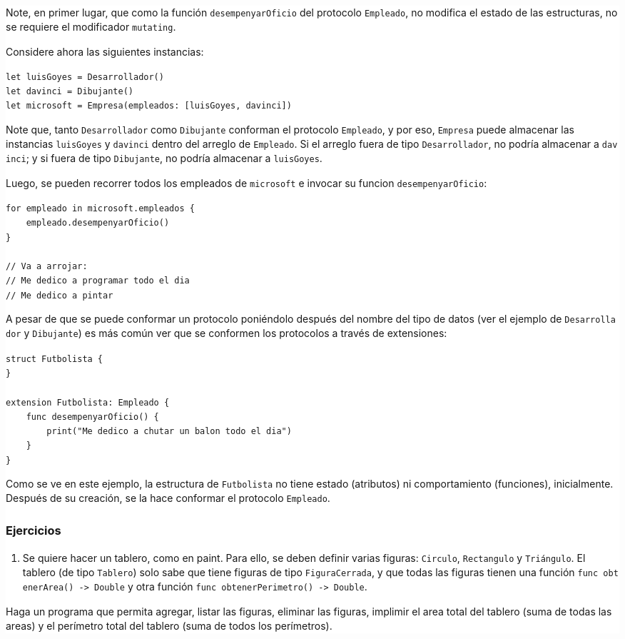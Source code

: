 Note, en primer lugar, que como la función `desempenyarOficio` del protocolo `Empleado`, no modifica el estado de las estructuras, no se requiere el modificador `mutating`.

Considere ahora las siguientes instancias:

```
let luisGoyes = Desarrollador()
let davinci = Dibujante()
let microsoft = Empresa(empleados: [luisGoyes, davinci])
```

Note que, tanto `Desarrollador` como `Dibujante` conforman el protocolo `Empleado`, y por eso, `Empresa` puede almacenar las instancias `luisGoyes` y `davinci` dentro del arreglo de `Empleado`. Si el arreglo fuera de tipo `Desarrollador`, no podría almacenar a `davinci`; y si fuera de tipo `Dibujante`, no podría almacenar a `luisGoyes`.

Luego, se pueden recorrer todos los empleados de `microsoft` e invocar su funcion `desempenyarOficio`:

```
for empleado in microsoft.empleados {
    empleado.desempenyarOficio()
}

// Va a arrojar:
// Me dedico a programar todo el dia
// Me dedico a pintar
```

A pesar de que se puede conformar un protocolo poniéndolo después del nombre del tipo de datos (ver el ejemplo de `Desarrollador` y `Dibujante`) es más común ver que se conformen los protocolos a través de extensiones:

```
struct Futbolista {
}

extension Futbolista: Empleado {
    func desempenyarOficio() {
        print("Me dedico a chutar un balon todo el dia")
    }
}
```

Como se ve en este ejemplo, la estructura de `Futbolista` no tiene estado (atributos) ni comportamiento (funciones), inicialmente. Después de su creación, se la hace conformar el protocolo `Empleado`. 

### Ejercicios

1. Se quiere hacer un tablero, como en paint. Para ello, se deben definir varias figuras: `Circulo`, `Rectangulo` y `Triángulo`. El tablero (de tipo `Tablero`) solo sabe que tiene figuras de tipo `FiguraCerrada`, y que todas las figuras tienen una función `func obtenerArea() -> Double` y otra función `func obtenerPerimetro() -> Double`.

Haga un programa que permita agregar, listar las figuras, eliminar las figuras, implimir el area total del tablero (suma de todas las areas) y el perímetro total del tablero (suma de todos los perímetros).

